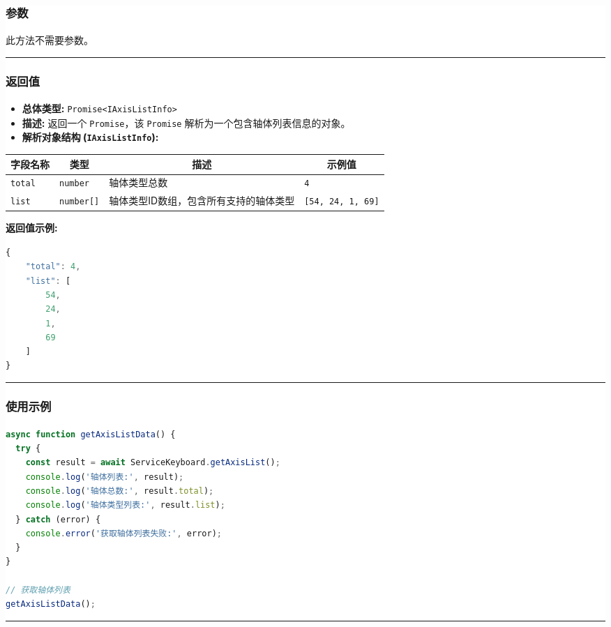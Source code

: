 
### 参数

此方法不需要参数。

---

### 返回值

* **总体类型:** `Promise<IAxisListInfo>`
* **描述:** 返回一个 `Promise`，该 `Promise` 解析为一个包含轴体列表信息的对象。
* **解析对象结构 (`IAxisListInfo`):**

| 字段名称 | 类型     | 描述                     | 示例值  |
|----------|----------|--------------------------|---------|
| `total`  | `number` | 轴体类型总数             | `4`     |
| `list`   | `number[]` | 轴体类型ID数组，包含所有支持的轴体类型 | `[54, 24, 1, 69]` |

**返回值示例:**

```js
{
    "total": 4,
    "list": [
        54,
        24,
        1,
        69
    ]
}
```

---

### 使用示例

```typescript
async function getAxisListData() {
  try {
    const result = await ServiceKeyboard.getAxisList();
    console.log('轴体列表:', result);
    console.log('轴体总数:', result.total);
    console.log('轴体类型列表:', result.list);
  } catch (error) {
    console.error('获取轴体列表失败:', error);
  }
}

// 获取轴体列表
getAxisListData();
```

---
